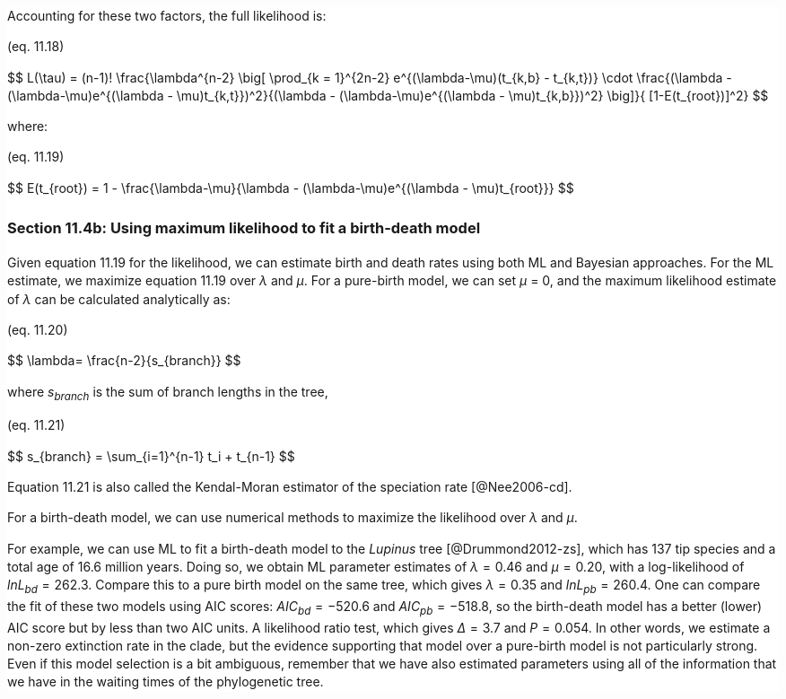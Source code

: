 Accounting for these two factors, the full likelihood is:

(eq. 11.18)
<div>
$$
L(\tau) = (n-1)! \frac{\lambda^{n-2} \big[ \prod_{k = 1}^{2n-2} e^{(\lambda-\mu)(t_{k,b} - t_{k,t})} \cdot \frac{(\lambda - (\lambda-\mu)e^{(\lambda - \mu)t_{k,t}})^2}{(\lambda - (\lambda-\mu)e^{(\lambda - \mu)t_{k,b}})^2} \big]}{ [1-E(t_{root})]^2}
$$
</div>

where:

(eq. 11.19)
<div>
$$
E(t_{root}) = 1 - \frac{\lambda-\mu}{\lambda - (\lambda-\mu)e^{(\lambda - \mu)t_{root}}}
$$
</div>

### Section 11.4b: Using maximum likelihood to fit a birth-death model

Given equation 11.19 for the likelihood, we can estimate birth and death rates using both ML and Bayesian approaches. For the ML estimate, we maximize equation 11.19 over $\lambda$ and $\mu$. For a pure-birth model, we can set $\mu$ = 0, and the maximum likelihood estimate of $\lambda$ can be calculated analytically as:

(eq. 11.20)
<div>
$$
\lambda=  \frac{n-2}{s_{branch}}
$$
</div>

where $s_{branch}$ is the sum of branch lengths in the tree,

(eq. 11.21)
<div>
$$
s_{branch} = \sum_{i=1}^{n-1} t_i + t_{n-1}
$$
</div>


Equation 11.21 is also called the Kendal-Moran estimator of the speciation rate [@Nee2006-cd].

For a birth-death model, we can use numerical methods to maximize the likelihood over $\lambda$ and $\mu$.

For example, we can use ML to fit a birth-death model to the *Lupinus* tree [@Drummond2012-zs], which has 137 tip species and a total age of 16.6 million years. Doing so, we obtain ML parameter estimates of $\lambda = 0.46$ and $\mu = 0.20$, with a log-likelihood of $lnL_{bd} = 262.3$. Compare this to a pure birth model on the same tree, which gives $\lambda = 0.35$ and $lnL_{pb} = 260.4$. One can compare the fit of these two models using AIC scores: $AIC_{bd} = -520.6$ and $AIC_{pb} = -518.8$, so the birth-death model has a better (lower) AIC score but by less than two AIC units. A likelihood ratio test, which gives $\Delta = 3.7$ and $P = 0.054$. In other words, we estimate a non-zero extinction rate in the clade, but the evidence supporting that model over a pure-birth model is not particularly strong. Even if this model selection is a bit ambiguous, remember that we have also estimated parameters using all of the information that we have in the waiting times of the phylogenetic tree.

